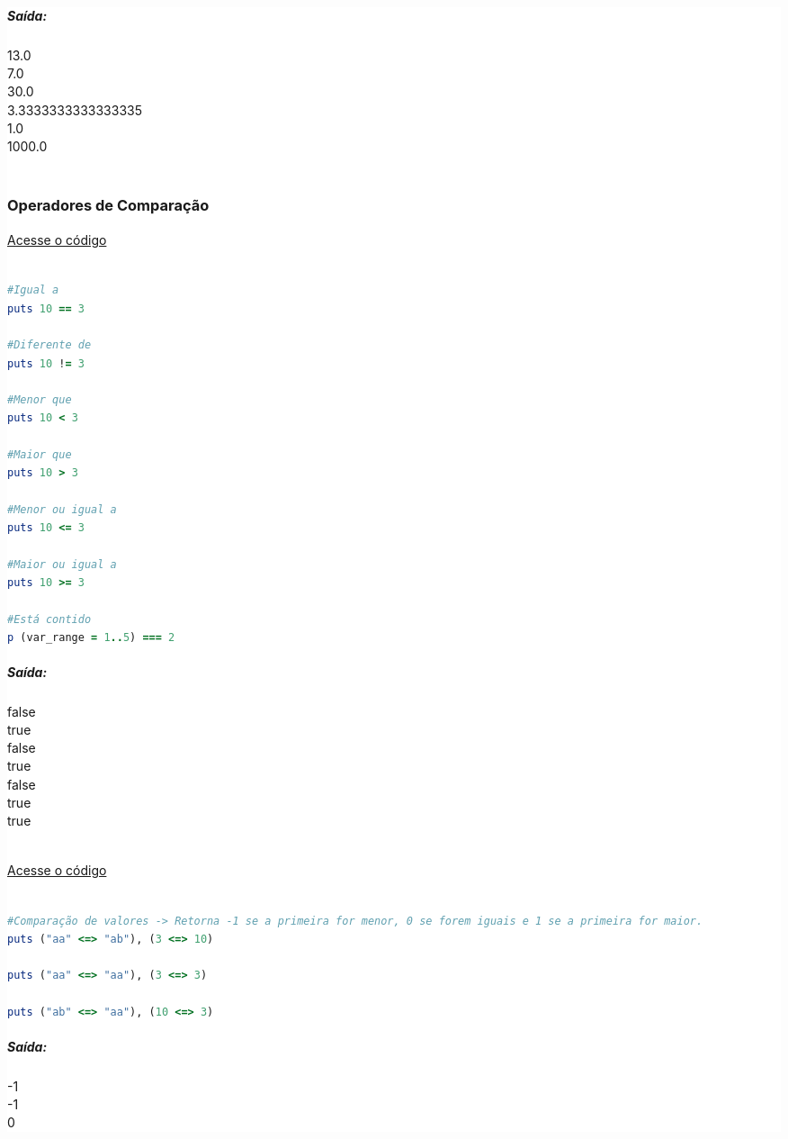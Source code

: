 ##### Saída:
13.0 <br>
7.0  <br>
30.0 <br>
3.3333333333333335  <br>
1.0  <br>
1000.0  <br>
<br>

### Operadores de Comparação

[Acesse o código](../../../../Languages/Ruby/02/Ruby_03_03_00.rb)

```Ruby

#Igual a
puts 10 == 3

#Diferente de
puts 10 != 3

#Menor que
puts 10 < 3

#Maior que
puts 10 > 3

#Menor ou igual a
puts 10 <= 3

#Maior ou igual a
puts 10 >= 3

#Está contido
p (var_range = 1..5) === 2

```
##### Saída:
false <br>
true <br>
false <br>
true <br>
false <br>
true <br>
true <br>
<br>


[Acesse o código](../../../../Languages/Ruby/02/Ruby_03_03_01.rb)

```Ruby

#Comparação de valores -> Retorna -1 se a primeira for menor, 0 se forem iguais e 1 se a primeira for maior.
puts ("aa" <=> "ab"), (3 <=> 10)

puts ("aa" <=> "aa"), (3 <=> 3)

puts ("ab" <=> "aa"), (10 <=> 3)

```
##### Saída:
-1 <br>
-1 <br>
0 <br>